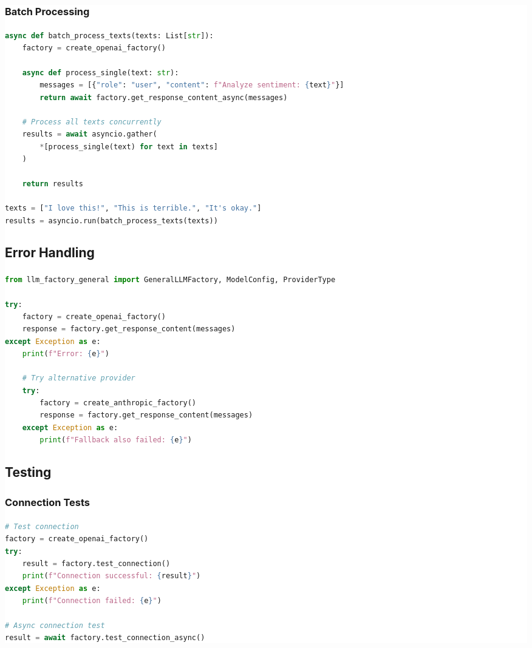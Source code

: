 ### Batch Processing

```python
async def batch_process_texts(texts: List[str]):
    factory = create_openai_factory()
    
    async def process_single(text: str):
        messages = [{"role": "user", "content": f"Analyze sentiment: {text}"}]
        return await factory.get_response_content_async(messages)
    
    # Process all texts concurrently
    results = await asyncio.gather(
        *[process_single(text) for text in texts]
    )
    
    return results

texts = ["I love this!", "This is terrible.", "It's okay."]
results = asyncio.run(batch_process_texts(texts))
```

## Error Handling

```python
from llm_factory_general import GeneralLLMFactory, ModelConfig, ProviderType

try:
    factory = create_openai_factory()
    response = factory.get_response_content(messages)
except Exception as e:
    print(f"Error: {e}")
    
    # Try alternative provider
    try:
        factory = create_anthropic_factory()
        response = factory.get_response_content(messages)
    except Exception as e:
        print(f"Fallback also failed: {e}")
```

## Testing

### Connection Tests

```python
# Test connection
factory = create_openai_factory()
try:
    result = factory.test_connection()
    print(f"Connection successful: {result}")
except Exception as e:
    print(f"Connection failed: {e}")

# Async connection test
result = await factory.test_connection_async()
```
